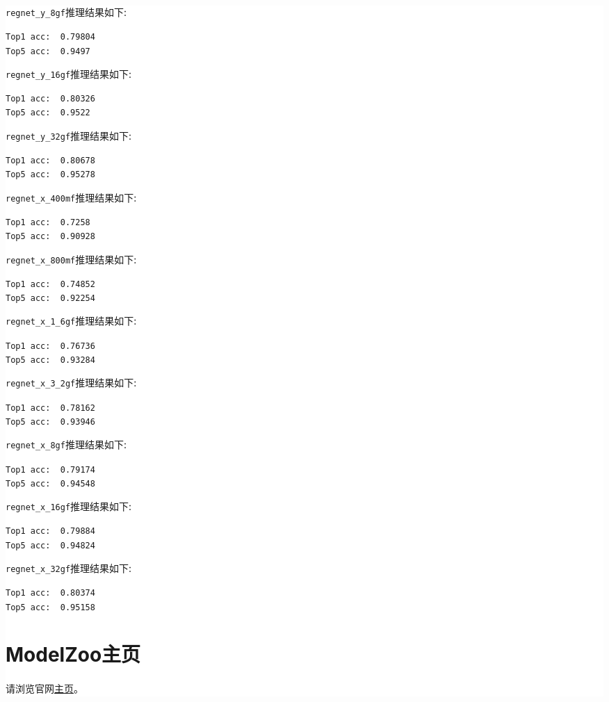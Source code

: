 `regnet_y_8gf`推理结果如下:

  ```log
Top1 acc:  0.79804
Top5 acc:  0.9497
  ```

`regnet_y_16gf`推理结果如下:

  ```log
Top1 acc:  0.80326
Top5 acc:  0.9522
  ```

`regnet_y_32gf`推理结果如下:

  ```log
Top1 acc:  0.80678
Top5 acc:  0.95278
  ```

`regnet_x_400mf`推理结果如下:

  ```log
Top1 acc:  0.7258
Top5 acc:  0.90928
  ```

`regnet_x_800mf`推理结果如下:

  ```log
Top1 acc:  0.74852
Top5 acc:  0.92254
  ```

`regnet_x_1_6gf`推理结果如下:

  ```log
Top1 acc:  0.76736
Top5 acc:  0.93284
  ```

`regnet_x_3_2gf`推理结果如下:

  ```log
Top1 acc:  0.78162
Top5 acc:  0.93946
  ```

`regnet_x_8gf`推理结果如下:

  ```log
Top1 acc:  0.79174
Top5 acc:  0.94548
  ```

`regnet_x_16gf`推理结果如下:

  ```log
Top1 acc:  0.79884
Top5 acc:  0.94824
  ```

`regnet_x_32gf`推理结果如下:

  ```log
Top1 acc:  0.80374
Top5 acc:  0.95158
  ```

# ModelZoo主页

 请浏览官网[主页](https://gitee.com/mindspore/models)。  
